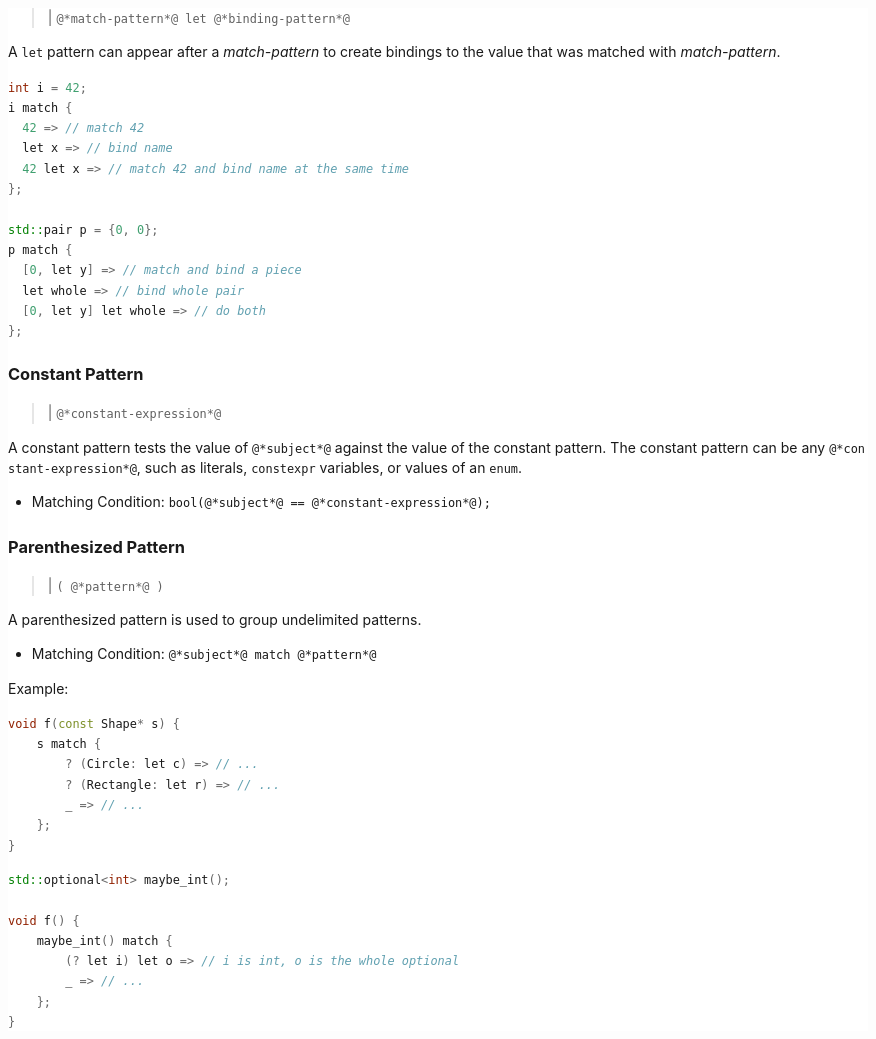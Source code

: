 > | `@*match-pattern*@ let @*binding-pattern*@`

A `let` pattern can appear after a *match-pattern* to create bindings to the
value that was matched with *match-pattern*.

```cpp
int i = 42;
i match {
  42 => // match 42
  let x => // bind name
  42 let x => // match 42 and bind name at the same time
};

std::pair p = {0, 0};
p match {
  [0, let y] => // match and bind a piece
  let whole => // bind whole pair
  [0, let y] let whole => // do both
};
```

### Constant Pattern

> | `@*constant-expression*@`

A constant pattern tests the value of `@*subject*@` against the value of the
constant pattern. The constant pattern can be any `@*constant-expression*@`,
such as literals, `constexpr` variables, or values of an `enum`.

- Matching Condition: `bool(@*subject*@ == @*constant-expression*@);`

### Parenthesized Pattern

> | `( @*pattern*@ )`

A parenthesized pattern is used to group undelimited patterns.

- Matching Condition: `@*subject*@ match @*pattern*@`

Example:

```cpp
void f(const Shape* s) {
    s match {
        ? (Circle: let c) => // ...
        ? (Rectangle: let r) => // ...
        _ => // ...
    };
}
```

```cpp
std::optional<int> maybe_int();

void f() {
    maybe_int() match {
        (? let i) let o => // i is int, o is the whole optional
        _ => // ...
    };
}
```
